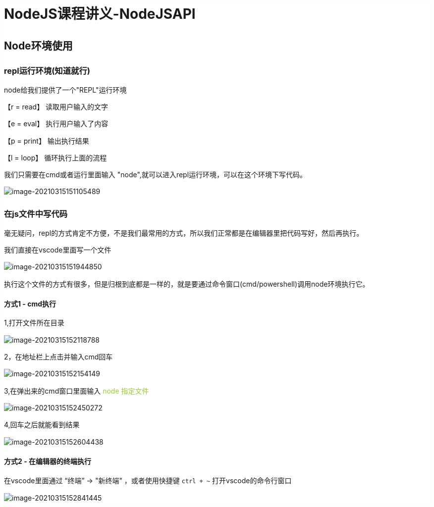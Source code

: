 # NodeJS课程讲义-NodeJSAPI

## Node环境使用

### repl运行环境(知道就行)

node给我们提供了一个"REPL"运行环境 

【r = read】  读取用户输入的文字

【e = eval】  执行用户输入了内容

【p = print】 输出执行结果

【l = loop】  循环执行上面的流程

我们只需要在cmd或者运行里面输入 "node",就可以进入repl运行环境，可以在这个环境下写代码。

![image-20210315151105489](F:\0001my\Notes\NodeJS.assets\image-20210315151105489.png)

### 在js文件中写代码

毫无疑问，repl的方式肯定不方便，不是我们最常用的方式，所以我们正常都是在编辑器里把代码写好，然后再执行。

我们直接在vscode里面写一个文件

![image-20210315151944850](F:\0001my\Notes\NodeJS.assets\image-20210315151944850.png)

执行这个文件的方式有很多，但是归根到底都是一样的，就是要通过命令窗口(cmd/powershell)调用node环境执行它。

#### 方式1 - cmd执行

1,打开文件所在目录

![image-20210315152118788](F:\0001my\Notes\NodeJS.assets\image-20210315152118788.png)

2，在地址栏上点击并输入cmd回车

![image-20210315152154149](F:\0001my\Notes\NodeJS.assets\image-20210315152154149.png)

3,在弹出来的cmd窗口里面输入 <span style="color:yellowgreen;">node 指定文件</span>

![image-20210315152450272](F:\0001my\Notes\NodeJS.assets\image-20210315152450272.png)

4,回车之后就能看到结果

![image-20210315152604438](F:\0001my\Notes\NodeJS.assets\image-20210315152604438.png)

#### 方式2 - 在编辑器的终端执行

在vscode里面通过 “终端” -> "新终端"  ，或者使用快捷键 `ctrl + ~` 打开vscode的命令行窗口

![image-20210315152841445](F:\0001my\Notes\NodeJS.assets\image-20210315152841445.png)
